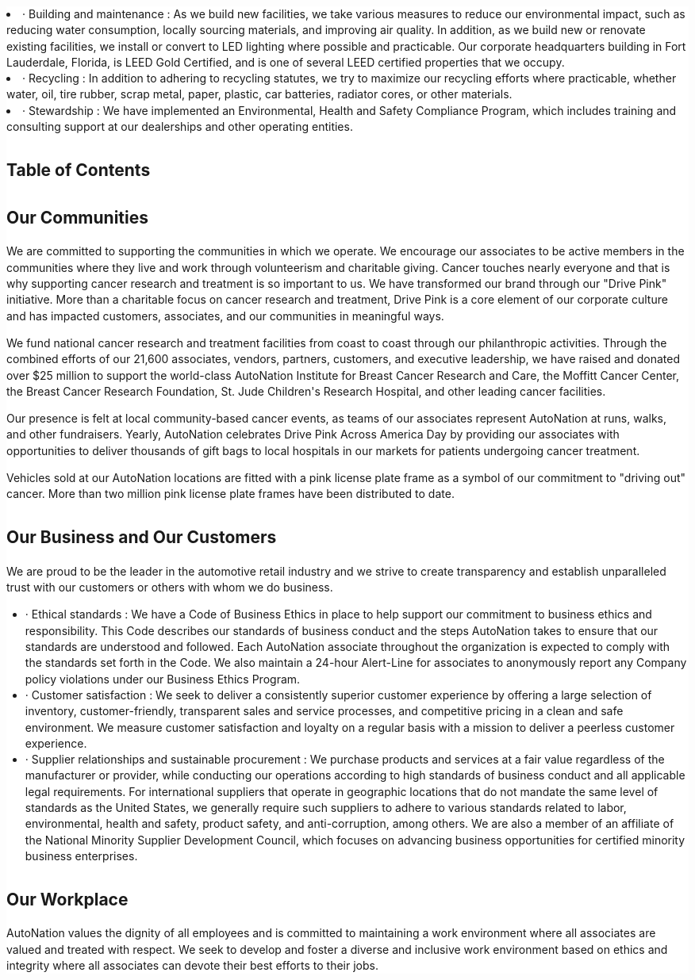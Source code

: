 <li>· Building and maintenance : As we build new facilities, we take various measures to reduce our environmental impact, such as reducing water consumption, locally sourcing materials, and improving air quality. In addition, as we build new or renovate existing facilities, we install or convert to LED lighting where possible and practicable. Our corporate headquarters building in Fort Lauderdale, Florida, is LEED Gold Certified, and is one of several LEED certified properties that we occupy.</li>
<li>· Recycling : In addition to adhering to recycling statutes, we try to maximize our recycling efforts where practicable, whether water, oil, tire rubber, scrap metal, paper, plastic, car batteries, radiator cores, or other materials.</li>
<li>· Stewardship : We have implemented an Environmental, Health and Safety Compliance Program, which includes training and consulting support at our dealerships and other operating entities.</li>
</ul>
<h2>Table of Contents</h2>
<h2>Our Communities</h2>
<p>We are committed to supporting the communities in which we operate. We encourage our associates to be active members in the communities where they live and work through volunteerism and charitable giving. Cancer touches nearly everyone and that is why supporting cancer research and treatment is so important to us. We have transformed our brand through our "Drive Pink" initiative. More than a charitable focus on cancer research and treatment, Drive Pink is a core element of our corporate culture and has impacted customers, associates, and our communities in meaningful ways.</p>
<p>We fund national cancer research and treatment facilities from coast to coast through our philanthropic activities. Through the combined efforts of our 21,600 associates, vendors, partners, customers, and executive leadership, we have raised and donated over $25 million to support the world-class AutoNation Institute for Breast Cancer Research and Care, the Moffitt Cancer Center, the Breast Cancer Research Foundation, St. Jude Children's Research Hospital, and other leading cancer facilities.</p>
<p>Our presence is felt at local community-based cancer events, as teams of our associates represent AutoNation at runs, walks, and other fundraisers. Yearly, AutoNation celebrates Drive Pink Across America Day by providing our associates with opportunities to deliver thousands of gift bags to local hospitals in our markets for patients undergoing cancer treatment.</p>
<p>Vehicles sold at our AutoNation locations are fitted with a pink license plate frame as a symbol of our commitment to "driving out" cancer. More than two million pink license plate frames have been distributed to date.</p>
<h2>Our Business and Our Customers</h2>
<p>We are proud to be the leader in the automotive retail industry and we strive to create transparency and establish unparalleled trust with our customers or others with whom we do business.</p>
<ul>
<li>· Ethical standards : We have a Code of Business Ethics in place to help support our commitment to business ethics and responsibility. This Code describes our standards of business conduct and the steps AutoNation takes to ensure that our standards are understood and followed. Each AutoNation associate throughout the organization is expected to comply with the standards set forth in the Code. We also maintain a 24-hour Alert-Line for associates to anonymously report any Company policy violations under our Business Ethics Program.</li>
<li>· Customer satisfaction : We seek to deliver a consistently superior customer experience by offering a large selection of inventory, customer-friendly, transparent sales and service processes, and competitive pricing in a clean and safe environment. We measure customer satisfaction and loyalty on a regular basis with a mission to deliver a peerless customer experience.</li>
<li>· Supplier relationships and sustainable procurement : We purchase products and services at a fair value regardless of the manufacturer or provider, while conducting our operations according to high standards of business conduct and all applicable legal requirements. For international suppliers that operate in geographic locations that do not mandate the same level of standards as the United States, we generally require such suppliers to adhere to various standards related to labor, environmental, health and safety, product safety, and anti-corruption, among others. We are also a member of an affiliate of the National Minority Supplier Development Council, which focuses on advancing business opportunities for certified minority business enterprises.</li>
</ul>
<h2>Our Workplace</h2>
<p>AutoNation values the dignity of all employees and is committed to maintaining a work environment where all associates are valued and treated with respect. We seek to develop and foster a diverse and inclusive work environment based on ethics and integrity where all associates can devote their best efforts to their jobs.</p>
<ul>